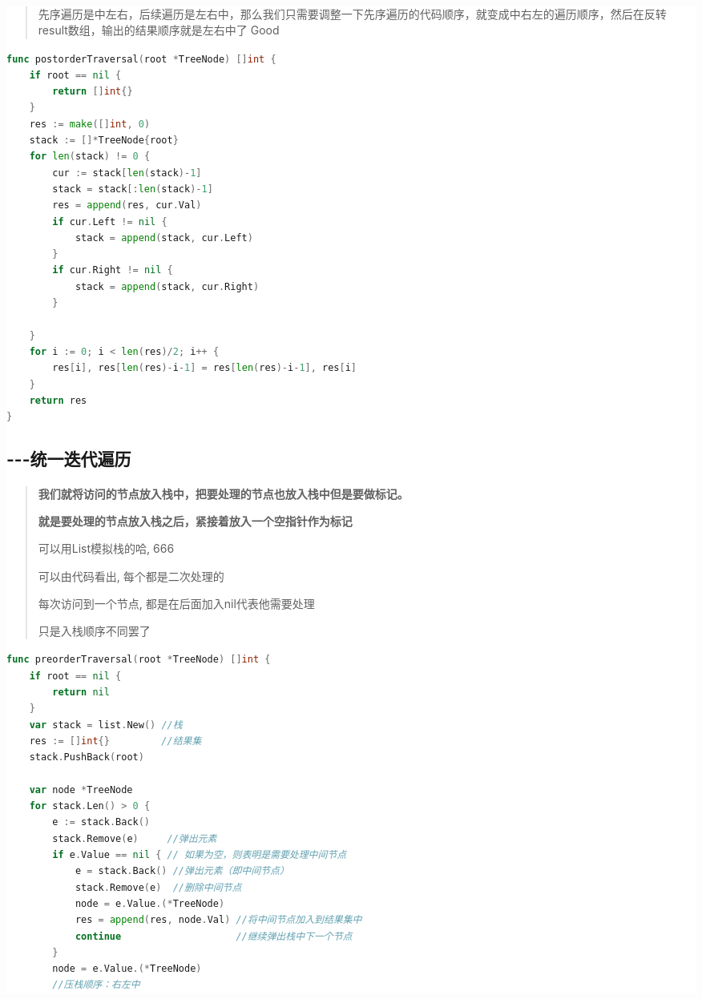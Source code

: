 > 先序遍历是中左右，后续遍历是左右中，那么我们只需要调整一下先序遍历的代码顺序，就变成中右左的遍历顺序，然后在反转result数组，输出的结果顺序就是左右中了 Good

```go
func postorderTraversal(root *TreeNode) []int {
	if root == nil {
		return []int{}
	}
	res := make([]int, 0)
	stack := []*TreeNode{root}
	for len(stack) != 0 {
		cur := stack[len(stack)-1]
		stack = stack[:len(stack)-1]
		res = append(res, cur.Val)
		if cur.Left != nil {
			stack = append(stack, cur.Left)
		}
		if cur.Right != nil {
			stack = append(stack, cur.Right)
		}

	}
	for i := 0; i < len(res)/2; i++ {
		res[i], res[len(res)-i-1] = res[len(res)-i-1], res[i]
	}
	return res
}
```



## ---统一迭代遍历

> **我们就将访问的节点放入栈中，把要处理的节点也放入栈中但是要做标记。**
>
> **就是要处理的节点放入栈之后，紧接着放入一个空指针作为标记**
>
> 可以用List模拟栈的哈, 666
>
> 可以由代码看出, 每个都是二次处理的
>
> 每次访问到一个节点, 都是在后面加入nil代表他需要处理
>
> 只是入栈顺序不同罢了

```go
func preorderTraversal(root *TreeNode) []int {
	if root == nil {
		return nil
	}
	var stack = list.New() //栈
	res := []int{}         //结果集
	stack.PushBack(root)

	var node *TreeNode
	for stack.Len() > 0 {
		e := stack.Back()
		stack.Remove(e)     //弹出元素
		if e.Value == nil { // 如果为空，则表明是需要处理中间节点
			e = stack.Back() //弹出元素（即中间节点）
			stack.Remove(e)  //删除中间节点
			node = e.Value.(*TreeNode)
			res = append(res, node.Val) //将中间节点加入到结果集中
			continue                    //继续弹出栈中下一个节点
		}
		node = e.Value.(*TreeNode)
		//压栈顺序：右左中
```
